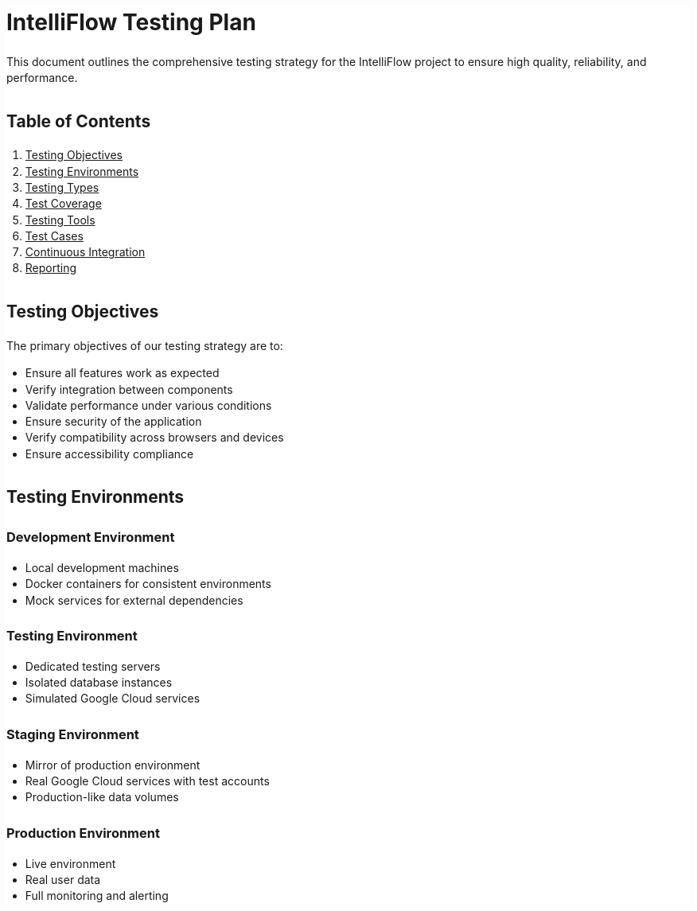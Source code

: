 # IntelliFlow Testing Plan

This document outlines the comprehensive testing strategy for the IntelliFlow project to ensure high quality, reliability, and performance.

## Table of Contents

1. [Testing Objectives](#testing-objectives)
2. [Testing Environments](#testing-environments)
3. [Testing Types](#testing-types)
4. [Test Coverage](#test-coverage)
5. [Testing Tools](#testing-tools)
6. [Test Cases](#test-cases)
7. [Continuous Integration](#continuous-integration)
8. [Reporting](#reporting)

## Testing Objectives

The primary objectives of our testing strategy are to:

- Ensure all features work as expected
- Verify integration between components
- Validate performance under various conditions
- Ensure security of the application
- Verify compatibility across browsers and devices
- Ensure accessibility compliance

## Testing Environments

### Development Environment
- Local development machines
- Docker containers for consistent environments
- Mock services for external dependencies

### Testing Environment
- Dedicated testing servers
- Isolated database instances
- Simulated Google Cloud services

### Staging Environment
- Mirror of production environment
- Real Google Cloud services with test accounts
- Production-like data volumes

### Production Environment
- Live environment
- Real user data
- Full monitoring and alerting
